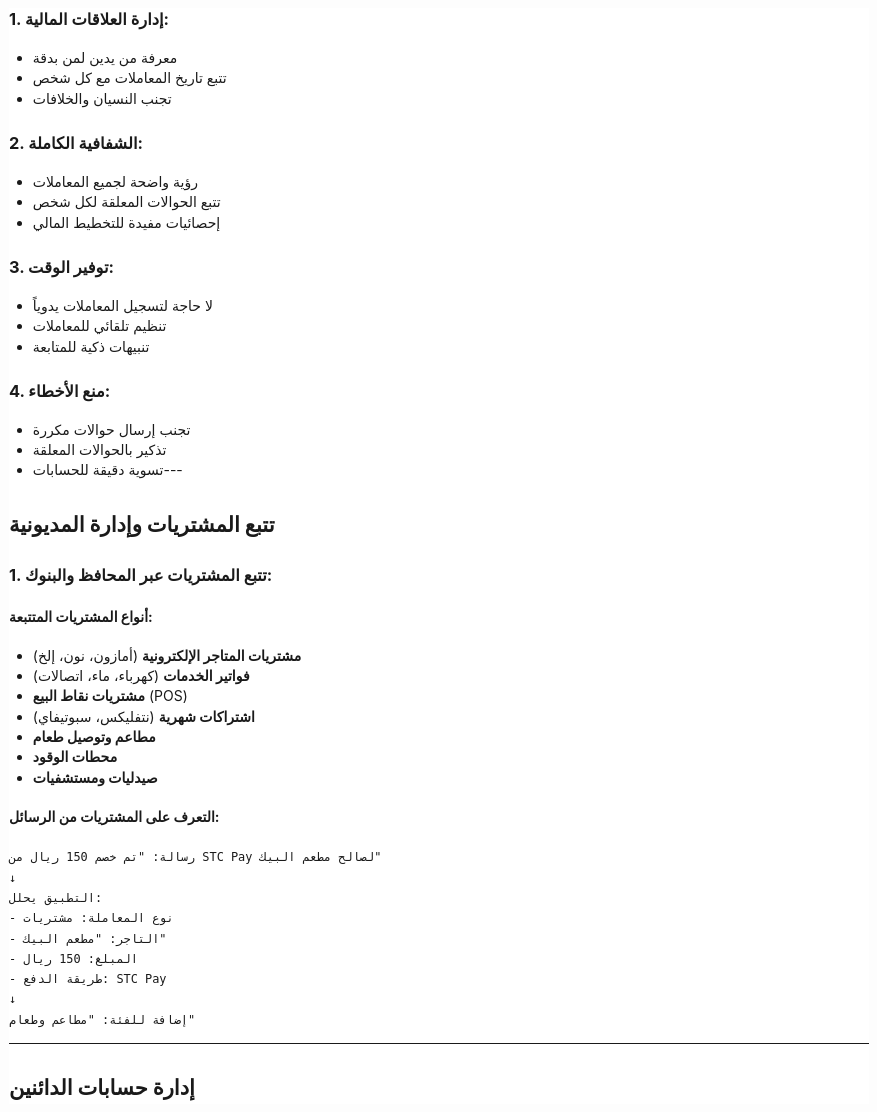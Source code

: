 ### 1. **إدارة العلاقات المالية**:
- معرفة من يدين لمن بدقة
- تتبع تاريخ المعاملات مع كل شخص
- تجنب النسيان والخلافات

### 2. **الشفافية الكاملة**:
- رؤية واضحة لجميع المعاملات
- تتبع الحوالات المعلقة لكل شخص
- إحصائيات مفيدة للتخطيط المالي

### 3. **توفير الوقت**:
- لا حاجة لتسجيل المعاملات يدوياً
- تنظيم تلقائي للمعاملات
- تنبيهات ذكية للمتابعة

### 4. **منع الأخطاء**:
- تجنب إرسال حوالات مكررة
- تذكير بالحوالات المعلقة
- تسوية دقيقة للحسابات---


## تتبع المشتريات وإدارة المديونية

### 1. تتبع المشتريات عبر المحافظ والبنوك:

#### أنواع المشتريات المتتبعة:
- **مشتريات المتاجر الإلكترونية** (أمازون، نون، إلخ)
- **فواتير الخدمات** (كهرباء، ماء، اتصالات)
- **مشتريات نقاط البيع** (POS)
- **اشتراكات شهرية** (نتفليكس، سبوتيفاي)
- **مطاعم وتوصيل طعام**
- **محطات الوقود**
- **صيدليات ومستشفيات**

#### التعرف على المشتريات من الرسائل:
```
رسالة: "تم خصم 150 ريال من STC Pay لصالح مطعم البيك"
↓
التطبيق يحلل:
- نوع المعاملة: مشتريات
- التاجر: "مطعم البيك"
- المبلغ: 150 ريال
- طريقة الدفع: STC Pay
↓
إضافة للفئة: "مطاعم وطعام"
```

---

## إدارة حسابات الدائنين
